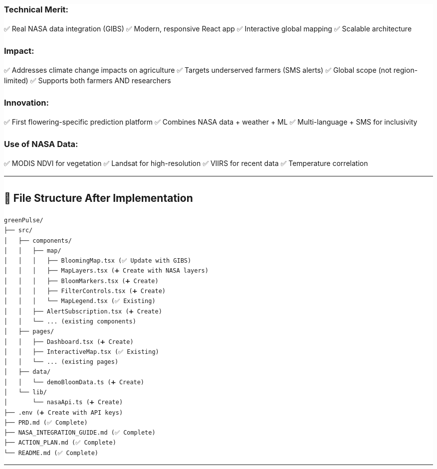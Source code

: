 ### Technical Merit:
✅ Real NASA data integration (GIBS)
✅ Modern, responsive React app
✅ Interactive global mapping
✅ Scalable architecture

### Impact:
✅ Addresses climate change impacts on agriculture
✅ Targets underserved farmers (SMS alerts)
✅ Global scope (not region-limited)
✅ Supports both farmers AND researchers

### Innovation:
✅ First flowering-specific prediction platform
✅ Combines NASA data + weather + ML
✅ Multi-language + SMS for inclusivity

### Use of NASA Data:
✅ MODIS NDVI for vegetation
✅ Landsat for high-resolution
✅ VIIRS for recent data
✅ Temperature correlation

---

## 📁 File Structure After Implementation

```
greenPulse/
├── src/
│   ├── components/
│   │   ├── map/
│   │   │   ├── BloomingMap.tsx (✅ Update with GIBS)
│   │   │   ├── MapLayers.tsx (➕ Create with NASA layers)
│   │   │   ├── BloomMarkers.tsx (➕ Create)
│   │   │   ├── FilterControls.tsx (➕ Create)
│   │   │   └── MapLegend.tsx (✅ Existing)
│   │   ├── AlertSubscription.tsx (➕ Create)
│   │   └── ... (existing components)
│   ├── pages/
│   │   ├── Dashboard.tsx (➕ Create)
│   │   ├── InteractiveMap.tsx (✅ Existing)
│   │   └── ... (existing pages)
│   ├── data/
│   │   └── demoBloomData.ts (➕ Create)
│   └── lib/
│       └── nasaApi.ts (➕ Create)
├── .env (➕ Create with API keys)
├── PRD.md (✅ Complete)
├── NASA_INTEGRATION_GUIDE.md (✅ Complete)
├── ACTION_PLAN.md (✅ Complete)
└── README.md (✅ Complete)
```

---